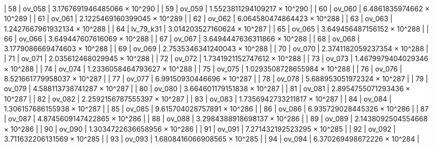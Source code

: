 | 58 | ov_058 | 3.1767691946485066 × 10^290 |
| 59 | ov_059 | 1.5523811294109217 × 10^290 |
| 60 | ov_060 | 6.4861835974662 × 10^289 |
| 61 | ov_061 | 2.1225469160399045 × 10^289 |
| 62 | ov_062 | 6.064580474864423 × 10^288 |
| 63 | ov_063 | 1.2427667961932134 × 10^288 |
| 64 | lv_79_k31 | 3.014203527160624 × 10^287 |
| 65 | ov_065 | 3.649456487156152 × 10^288 |
| 66 | ov_066 | 3.649447607616069 × 10^288 |
| 67 | ov_067 | 3.6494447636311866 × 10^288 |
| 68 | ov_068 | 3.1779086669474603 × 10^288 |
| 69 | ov_069 | 2.7535346341240043 × 10^288 |
| 70 | ov_070 | 2.3741182059237354 × 10^288 |
| 71 | ov_071 | 2.035612468029945 × 10^288 |
| 72 | ov_072 | 1.7341921152747612 × 10^288 |
| 73 | ov_073 | 1.4679979404029346 × 10^288 |
| 74 | ov_074 | 1.2336058464793627 × 10^288 |
| 75 | ov_075 | 1.0293508728655984 × 10^288 |
| 76 | ov_076 | 8.521661779958037 × 10^287 |
| 77 | ov_077 | 6.99150930446696 × 10^287 |
| 78 | ov_078 | 5.688953051972324 × 10^287 |
| 79 | ov_079 | 4.588113738741287 × 10^287 |
| 80 | ov_080 | 3.664601179151838 × 10^287 |
| 81 | ov_081 | 2.8954755071293436 × 10^287 |
| 82 | ov_082 | 2.2592156787555397 × 10^287 |
| 83 | ov_083 | 1.7356942733211817 × 10^287 |
| 84 | ov_084 | 1.306157686155938 × 10^287 |
| 85 | ov_085 | 9.615704028757891 × 10^286 |
| 86 | ov_086 | 6.935729028445326 × 10^286 |
| 87 | ov_087 | 4.8745609147422865 × 10^286 |
| 88 | ov_088 | 3.2984388918698137 × 10^286 |
| 89 | ov_089 | 2.1438092504554668 × 10^286 |
| 90 | ov_090 | 1.3034722636658956 × 10^286 |
| 91 | ov_091 | 7.271432192523295 × 10^285 |
| 92 | ov_092 | 3.711632206131569 × 10^285 |
| 93 | ov_093 | 1.6808416066908565 × 10^285 |
| 94 | ov_094 | 6.370269498672226 × 10^284 |